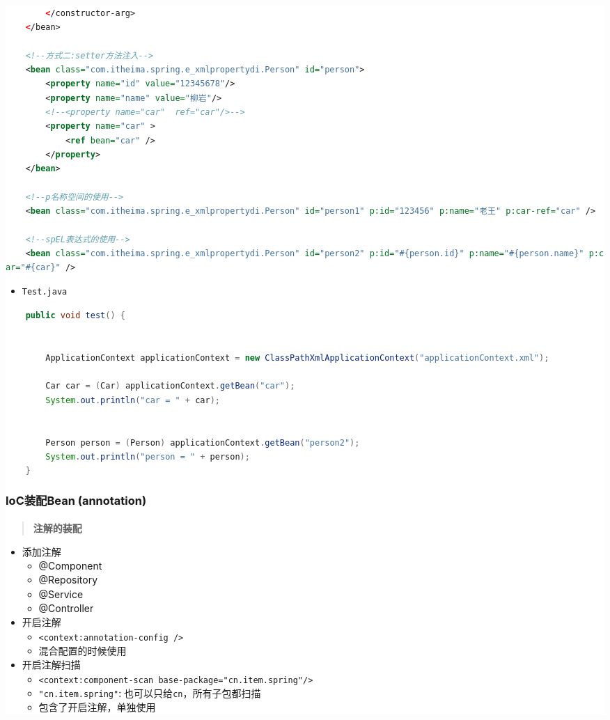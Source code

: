 ```xml
        </constructor-arg>
    </bean>

    <!--方式二:setter方法注入-->
    <bean class="com.itheima.spring.e_xmlpropertydi.Person" id="person">
        <property name="id" value="12345678"/>
        <property name="name" value="柳岩"/>
        <!--<property name="car"  ref="car"/>-->
        <property name="car" >
            <ref bean="car" />
        </property>
    </bean>

    <!--p名称空间的使用-->
    <bean class="com.itheima.spring.e_xmlpropertydi.Person" id="person1" p:id="123456" p:name="老王" p:car-ref="car" />

    <!--spEL表达式的使用-->
    <bean class="com.itheima.spring.e_xmlpropertydi.Person" id="person2" p:id="#{person.id}" p:name="#{person.name}" p:car="#{car}" />
```
- `Test.java`

```java
	public void test() {


		ApplicationContext applicationContext = new ClassPathXmlApplicationContext("applicationContext.xml");

		Car car = (Car) applicationContext.getBean("car");
		System.out.println("car = " + car);


		Person person = (Person) applicationContext.getBean("person2");
		System.out.println("person = " + person);
	}
```

### IoC装配Bean  (annotation)

> **注解的装配**

- 添加注解
    - @Component
    - @Repository
    - @Service
    - @Controller
- 开启注解
    - `<context:annotation-config />`
    - 混合配置的时候使用
- 开启注解扫描
    - `<context:component-scan base-package="cn.item.spring"/>`
    - `"cn.item.spring"`: 也可以只给`cn`，所有子包都扫描
    - 包含了开启注解，单独使用
